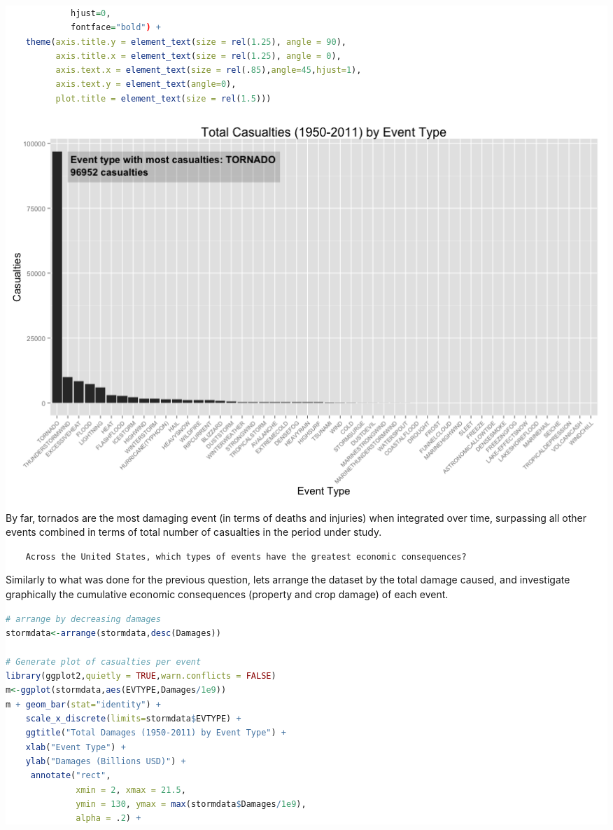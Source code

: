 ```r
             hjust=0,
             fontface="bold") + 
    theme(axis.title.y = element_text(size = rel(1.25), angle = 90),
          axis.title.x = element_text(size = rel(1.25), angle = 0),
          axis.text.x = element_text(size = rel(.85),angle=45,hjust=1),
          axis.text.y = element_text(angle=0),
          plot.title = element_text(size = rel(1.5)))
```

<img src="figure/healthdamage-1.png" title="plot of chunk healthdamage" alt="plot of chunk healthdamage" style="display: block; margin: auto;" />

By far, tornados are the most damaging event (in terms of deaths and injuries) when integrated over time, surpassing all other events combined in terms of total number of casualties in the period under study.

        Across the United States, which types of events have the greatest economic consequences?

Similarly to what was done for the previous question, lets arrange the dataset by the total damage caused, and investigate graphically the cumulative economic consequences (property and crop damage) of each event.


```r
# arrange by decreasing damages
stormdata<-arrange(stormdata,desc(Damages))

# Generate plot of casualties per event
library(ggplot2,quietly = TRUE,warn.conflicts = FALSE)
m<-ggplot(stormdata,aes(EVTYPE,Damages/1e9))
m + geom_bar(stat="identity") + 
    scale_x_discrete(limits=stormdata$EVTYPE) +
    ggtitle("Total Damages (1950-2011) by Event Type") +
    xlab("Event Type") + 
    ylab("Damages (Billions USD)") +
     annotate("rect",
              xmin = 2, xmax = 21.5, 
              ymin = 130, ymax = max(stormdata$Damages/1e9),
              alpha = .2) +
```